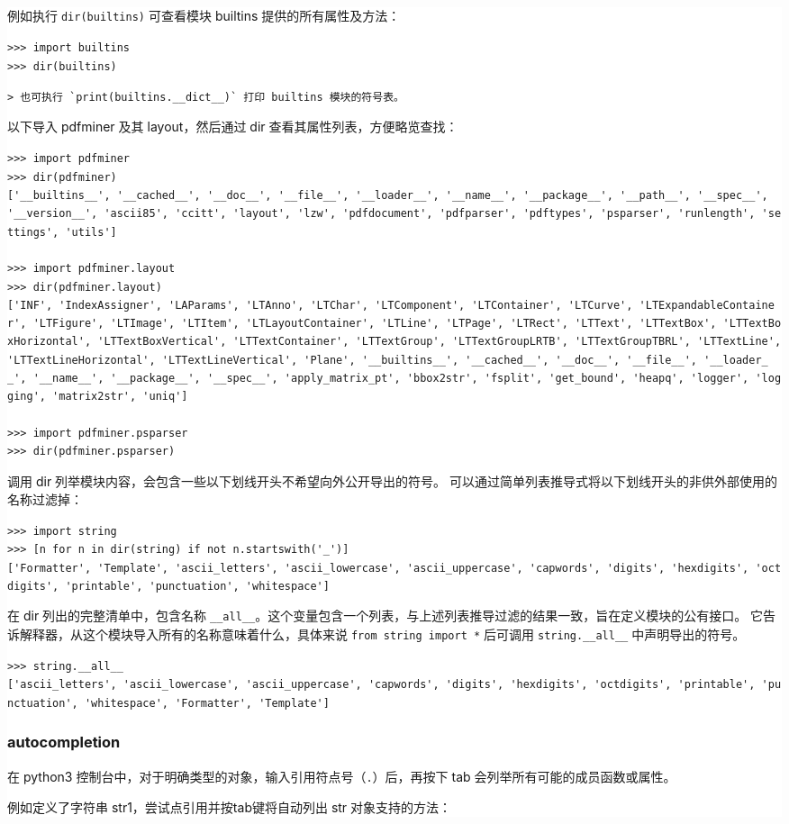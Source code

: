 例如执行 `dir(builtins)` 可查看模块 builtins 提供的所有属性及方法：

```Shell
>>> import builtins
>>> dir(builtins)
```

	> 也可执行 `print(builtins.__dict__)` 打印 builtins 模块的符号表。

以下导入 pdfminer 及其 layout，然后通过 dir 查看其属性列表，方便略览查找：

```Shell
>>> import pdfminer
>>> dir(pdfminer)
['__builtins__', '__cached__', '__doc__', '__file__', '__loader__', '__name__', '__package__', '__path__', '__spec__', '__version__', 'ascii85', 'ccitt', 'layout', 'lzw', 'pdfdocument', 'pdfparser', 'pdftypes', 'psparser', 'runlength', 'settings', 'utils']

>>> import pdfminer.layout
>>> dir(pdfminer.layout)
['INF', 'IndexAssigner', 'LAParams', 'LTAnno', 'LTChar', 'LTComponent', 'LTContainer', 'LTCurve', 'LTExpandableContainer', 'LTFigure', 'LTImage', 'LTItem', 'LTLayoutContainer', 'LTLine', 'LTPage', 'LTRect', 'LTText', 'LTTextBox', 'LTTextBoxHorizontal', 'LTTextBoxVertical', 'LTTextContainer', 'LTTextGroup', 'LTTextGroupLRTB', 'LTTextGroupTBRL', 'LTTextLine', 'LTTextLineHorizontal', 'LTTextLineVertical', 'Plane', '__builtins__', '__cached__', '__doc__', '__file__', '__loader__', '__name__', '__package__', '__spec__', 'apply_matrix_pt', 'bbox2str', 'fsplit', 'get_bound', 'heapq', 'logger', 'logging', 'matrix2str', 'uniq']

>>> import pdfminer.psparser
>>> dir(pdfminer.psparser)
```

调用 dir 列举模块内容，会包含一些以下划线开头不希望向外公开导出的符号。
可以通过简单列表推导式将以下划线开头的非供外部使用的名称过滤掉：

```Shell
>>> import string
>>> [n for n in dir(string) if not n.startswith('_')]
['Formatter', 'Template', 'ascii_letters', 'ascii_lowercase', 'ascii_uppercase', 'capwords', 'digits', 'hexdigits', 'octdigits', 'printable', 'punctuation', 'whitespace']
```

在 dir 列出的完整清单中，包含名称 `__all__`。这个变量包含一个列表，与上述列表推导过滤的结果一致，旨在定义模块的公有接口。
它告诉解释器，从这个模块导入所有的名称意味着什么，具体来说 `from string import *` 后可调用 `string.__all__` 中声明导出的符号。

```Shell
>>> string.__all__
['ascii_letters', 'ascii_lowercase', 'ascii_uppercase', 'capwords', 'digits', 'hexdigits', 'octdigits', 'printable', 'punctuation', 'whitespace', 'Formatter', 'Template']
```

### autocompletion

在 python3 控制台中，对于明确类型的对象，输入引用符点号（`.`）后，再按下 tab 会列举所有可能的成员函数或属性。

例如定义了字符串 str1，尝试点引用并按tab键将自动列出 str 对象支持的方法：
